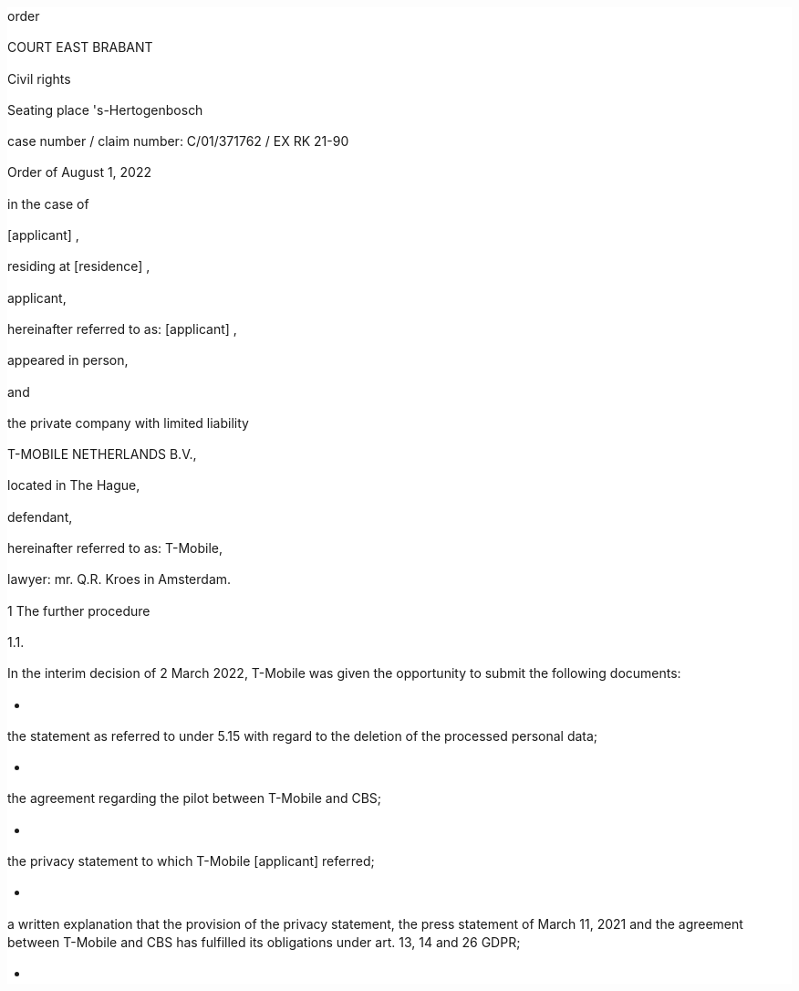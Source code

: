 order

COURT EAST BRABANT

Civil rights

Seating place 's-Hertogenbosch

case number / claim number: C/01/371762 / EX RK 21-90

Order of August 1, 2022

in the case of

\[applicant\] ,

residing at \[residence\] ,

applicant,

hereinafter referred to as: \[applicant\] ,

appeared in person,

and

the private company with limited liability

T-MOBILE NETHERLANDS B.V.,

located in The Hague,

defendant,

hereinafter referred to as: T-Mobile,

lawyer: mr. Q.R. Kroes in Amsterdam.

1 The further procedure

1.1.

In the interim decision of 2 March 2022, T-Mobile was given the opportunity to submit the following documents:

-

the statement as referred to under 5.15 with regard to the deletion of the processed personal data;

-

the agreement regarding the pilot between T-Mobile and CBS;

-

the privacy statement to which T-Mobile \[applicant\] referred;

-

a written explanation that the provision of the privacy statement, the press statement of March 11, 2021 and the agreement between T-Mobile and CBS has fulfilled its obligations under art. 13, 14 and 26 GDPR;

-
